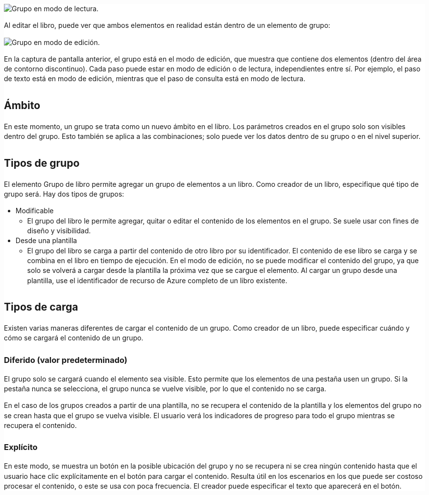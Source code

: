 ![Grupo en modo de lectura.](./media/workbooks-groups/groups-view.png)

Al editar el libro, puede ver que ambos elementos en realidad están dentro de un elemento de grupo:

![Grupo en modo de edición. ](./media/workbooks-groups/groups-edit.png)

En la captura de pantalla anterior, el grupo está en el modo de edición, que muestra que contiene dos elementos (dentro del área de contorno discontinuo). Cada paso puede estar en modo de edición o de lectura, independientes entre sí. Por ejemplo, el paso de texto está en modo de edición, mientras que el paso de consulta está en modo de lectura.

## <a name="scoping"></a>Ámbito

En este momento, un grupo se trata como un nuevo ámbito en el libro. Los parámetros creados en el grupo solo son visibles dentro del grupo. Esto también se aplica a las combinaciones; solo puede ver los datos dentro de su grupo o en el nivel superior.

## <a name="group-types"></a>Tipos de grupo

El elemento Grupo de libro permite agregar un grupo de elementos a un libro. Como creador de un libro, especifique qué tipo de grupo será. Hay dos tipos de grupos:

- Modificable
  - El grupo del libro le permite agregar, quitar o editar el contenido de los elementos en el grupo. Se suele usar con fines de diseño y visibilidad.
- Desde una plantilla
  - El grupo del libro se carga a partir del contenido de otro libro por su identificador. El contenido de ese libro se carga y se combina en el libro en tiempo de ejecución. En el modo de edición, no se puede modificar el contenido del grupo, ya que solo se volverá a cargar desde la plantilla la próxima vez que se cargue el elemento. Al cargar un grupo desde una plantilla, use el identificador de recurso de Azure completo de un libro existente.

## <a name="load-types"></a>Tipos de carga

Existen varias maneras diferentes de cargar el contenido de un grupo. Como creador de un libro, puede especificar cuándo y cómo se cargará el contenido de un grupo.

### <a name="lazy-the-default"></a>Diferido (valor predeterminado)

El grupo solo se cargará cuando el elemento sea visible. Esto permite que los elementos de una pestaña usen un grupo. Si la pestaña nunca se selecciona, el grupo nunca se vuelve visible, por lo que el contenido no se carga.

En el caso de los grupos creados a partir de una plantilla, no se recupera el contenido de la plantilla y los elementos del grupo no se crean hasta que el grupo se vuelva visible. El usuario verá los indicadores de progreso para todo el grupo mientras se recupera el contenido.

### <a name="explicit"></a>Explícito

En este modo, se muestra un botón en la posible ubicación del grupo y no se recupera ni se crea ningún contenido hasta que el usuario hace clic explícitamente en el botón para cargar el contenido. Resulta útil en los escenarios en los que puede ser costoso procesar el contenido, o este se usa con poca frecuencia. El creador puede especificar el texto que aparecerá en el botón.
